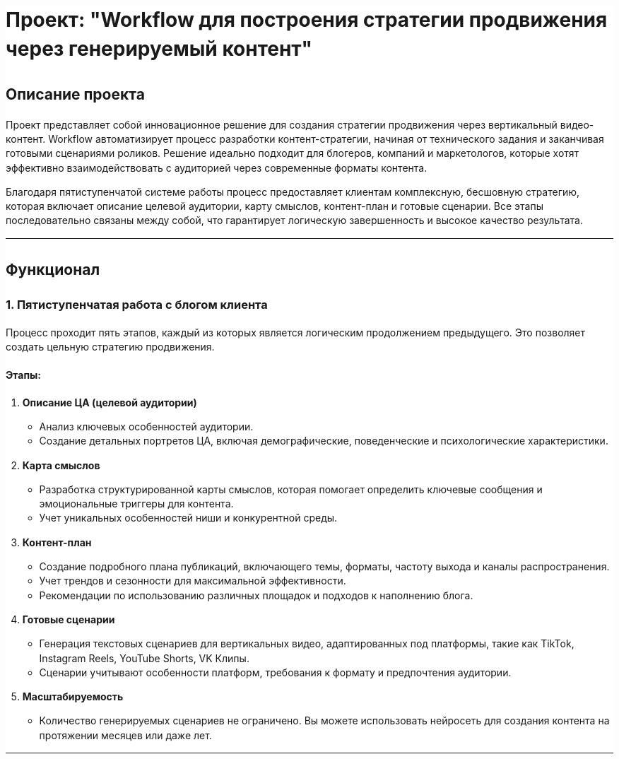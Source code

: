 # Проект: "Workflow для построения стратегии продвижения через генерируемый контент"

## Описание проекта
Проект представляет собой инновационное решение для создания стратегии продвижения через вертикальный видео-контент. Workflow автоматизирует процесс разработки контент-стратегии, начиная от технического задания и заканчивая готовыми сценариями роликов. Решение идеально подходит для блогеров, компаний и маркетологов, которые хотят эффективно взаимодействовать с аудиторией через современные форматы контента.

Благодаря пятиступенчатой системе работы процесс предоставляет клиентам комплексную, бесшовную стратегию, которая включает описание целевой аудитории, карту смыслов, контент-план и готовые сценарии. Все этапы последовательно связаны между собой, что гарантирует логическую завершенность и высокое качество результата.

---

## Функционал

### 1. **Пятиступенчатая работа с блогом клиента**
Процесс проходит пять этапов, каждый из которых является логическим продолжением предыдущего. Это позволяет создать цельную стратегию продвижения.

#### Этапы:
1. **Описание ЦА (целевой аудитории)**  
   - Анализ ключевых особенностей аудитории.
   - Создание детальных портретов ЦА, включая демографические, поведенческие и психологические характеристики.

2. **Карта смыслов**  
   - Разработка структурированной карты смыслов, которая помогает определить ключевые сообщения и эмоциональные триггеры для контента.
   - Учет уникальных особенностей ниши и конкурентной среды.

3. **Контент-план**  
   - Создание подробного плана публикаций, включающего темы, форматы, частоту выхода и каналы распространения.
   - Учет трендов и сезонности для максимальной эффективности.
   - Рекомендации по использованию различных площадок и подходов к наполнению блога.

4. **Готовые сценарии**  
   - Генерация текстовых сценариев для вертикальных видео, адаптированных под платформы, такие как TikTok, Instagram Reels, YouTube Shorts, VK Клипы.
   - Сценарии учитывают особенности платформ, требования к формату и предпочтения аудитории.

5. **Масштабируемость**  
   - Количество генерируемых сценариев не ограничено. Вы можете использовать нейросеть для создания контента на протяжении месяцев или даже лет.

---
